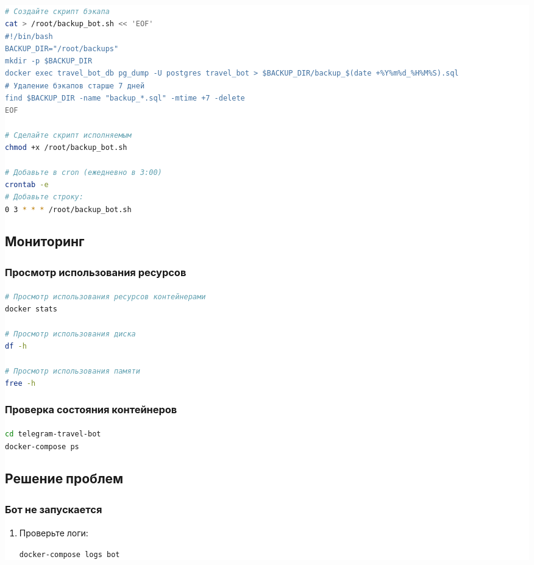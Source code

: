 ```bash
# Создайте скрипт бэкапа
cat > /root/backup_bot.sh << 'EOF'
#!/bin/bash
BACKUP_DIR="/root/backups"
mkdir -p $BACKUP_DIR
docker exec travel_bot_db pg_dump -U postgres travel_bot > $BACKUP_DIR/backup_$(date +%Y%m%d_%H%M%S).sql
# Удаление бэкапов старше 7 дней
find $BACKUP_DIR -name "backup_*.sql" -mtime +7 -delete
EOF

# Сделайте скрипт исполняемым
chmod +x /root/backup_bot.sh

# Добавьте в cron (ежедневно в 3:00)
crontab -e
# Добавьте строку:
0 3 * * * /root/backup_bot.sh
```

## Мониторинг

### Просмотр использования ресурсов

```bash
# Просмотр использования ресурсов контейнерами
docker stats

# Просмотр использования диска
df -h

# Просмотр использования памяти
free -h
```

### Проверка состояния контейнеров

```bash
cd telegram-travel-bot
docker-compose ps
```

## Решение проблем

### Бот не запускается

1. Проверьте логи:
   ```bash
   docker-compose logs bot
   ```
